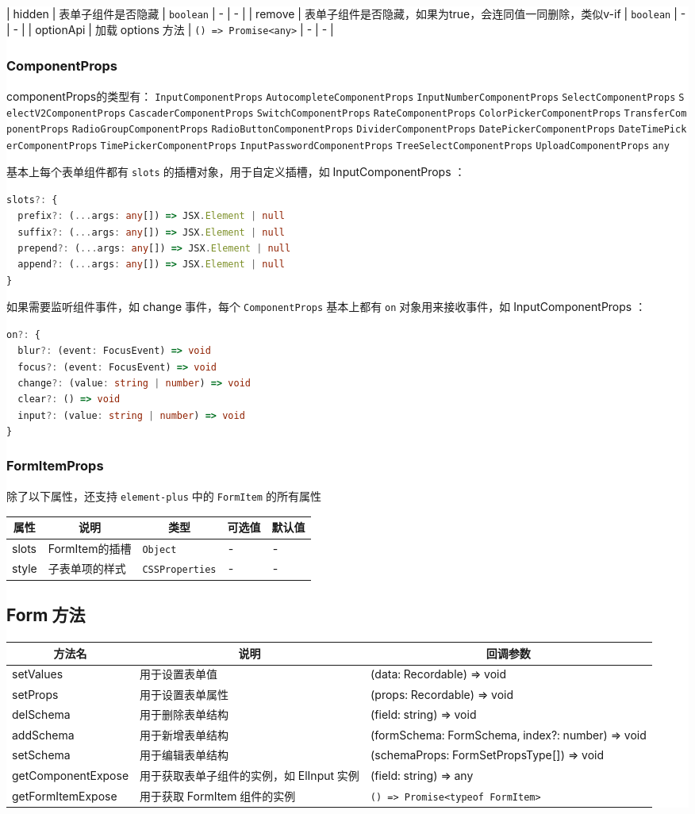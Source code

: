 | hidden | 表单子组件是否隐藏 | `boolean` | - | - |
| remove | 表单子组件是否隐藏，如果为true，会连同值一同删除，类似v-if | `boolean` | - | - |
| optionApi | 加载 options 方法 | `() => Promise<any>` | - | - |

### ComponentProps<span id="ComponentProps"></span>

componentProps的类型有： `InputComponentProps` `AutocompleteComponentProps` `InputNumberComponentProps` `SelectComponentProps` `SelectV2ComponentProps` `CascaderComponentProps` `SwitchComponentProps` `RateComponentProps` `ColorPickerComponentProps` `TransferComponentProps` `RadioGroupComponentProps` `RadioButtonComponentProps` `DividerComponentProps` `DatePickerComponentProps` `DateTimePickerComponentProps` `TimePickerComponentProps` `InputPasswordComponentProps` `TreeSelectComponentProps` `UploadComponentProps` `any`

基本上每个表单组件都有 `slots` 的插槽对象，用于自定义插槽，如 InputComponentProps ：

```ts
slots?: {
  prefix?: (...args: any[]) => JSX.Element | null
  suffix?: (...args: any[]) => JSX.Element | null
  prepend?: (...args: any[]) => JSX.Element | null
  append?: (...args: any[]) => JSX.Element | null
}
```

如果需要监听组件事件，如 change 事件，每个 `ComponentProps` 基本上都有 `on` 对象用来接收事件，如 InputComponentProps ：

```ts
on?: {
  blur?: (event: FocusEvent) => void
  focus?: (event: FocusEvent) => void
  change?: (value: string | number) => void
  clear?: () => void
  input?: (value: string | number) => void
}

```

### FormItemProps<span id="FormItemProps"></span>

除了以下属性，还支持 `element-plus` 中的 `FormItem` 的所有属性

| 属性 | 说明 | 类型 | 可选值 | 默认值 |
| ---- | ---- | ---- | ---- | ---- |
| slots | FormItem的插槽 | `Object` | - | - |
| style | 子表单项的样式 | `CSSProperties` | - | - |

## Form 方法

| 方法名 | 说明 | 回调参数 |
| ---- | ---- | ---- |
| setValues | 用于设置表单值 | (data: Recordable) => void |
| setProps | 用于设置表单属性 | (props: Recordable) => void |
| delSchema | 用于删除表单结构 | (field: string) => void |
| addSchema | 用于新增表单结构 | (formSchema: FormSchema, index?: number) => void |
| setSchema | 用于编辑表单结构 | (schemaProps: FormSetPropsType[]) => void |
| getComponentExpose | 用于获取表单子组件的实例，如 ElInput 实例 | (field: string) => any |
| getFormItemExpose | 用于获取 FormItem 组件的实例 | `() => Promise<typeof FormItem>` |
